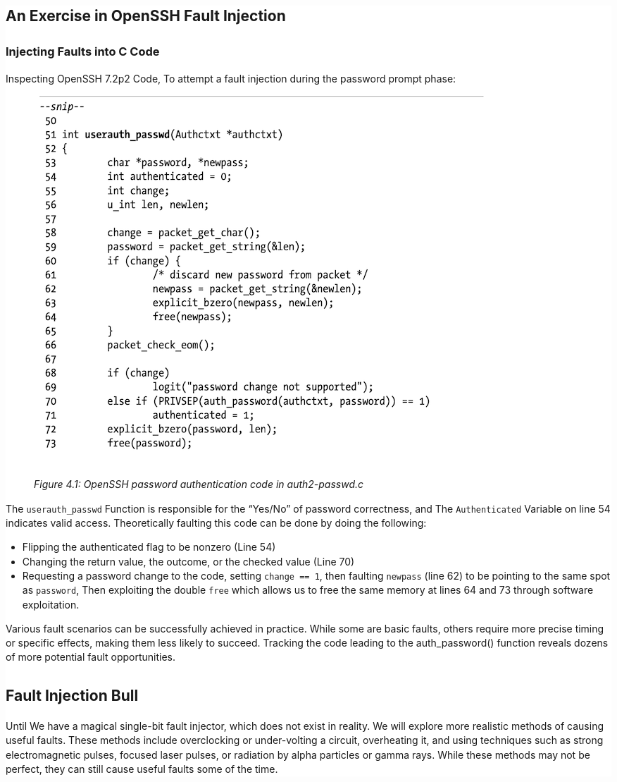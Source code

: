 ## An Exercise in OpenSSH Fault Injection

### **Injecting Faults into C Code**

Inspecting OpenSSH 7.2p2 Code, To attempt a fault injection during the password prompt phase:

<figure><img src="../.gitbook/assets/C4F0 (1).png" alt=""><figcaption><p><em>Figure 4.1: OpenSSH password authentication code in auth2-passwd.c</em></p></figcaption></figure>

The `userauth_passwd` Function is responsible for the “Yes/No” of password correctness, and The `Authenticated` Variable on line 54 indicates valid access. Theoretically faulting this code can be done by doing the following:

* Flipping the authenticated flag to be nonzero (Line 54)
* Changing the return value, the outcome, or the checked value (Line 70)
* Requesting a password change to the code, setting `change == 1`, then faulting `newpass` (line 62) to be pointing to the same spot as `password`, Then exploiting the double `free` which allows us to free the same memory at lines 64 and 73 through software exploitation.

Various fault scenarios can be successfully achieved in practice. While some are basic faults, others require more precise timing or specific effects, making them less likely to succeed. Tracking the code leading to the auth\_password() function reveals dozens of more potential fault opportunities.

## Fault Injection Bull

Until We have a magical single-bit fault injector, which does not exist in reality. We will explore more realistic methods of causing useful faults. These methods include overclocking or under-volting a circuit, overheating it, and using techniques such as strong electromagnetic pulses, focused laser pulses, or radiation by alpha particles or gamma rays. While these methods may not be perfect, they can still cause useful faults some of the time.
